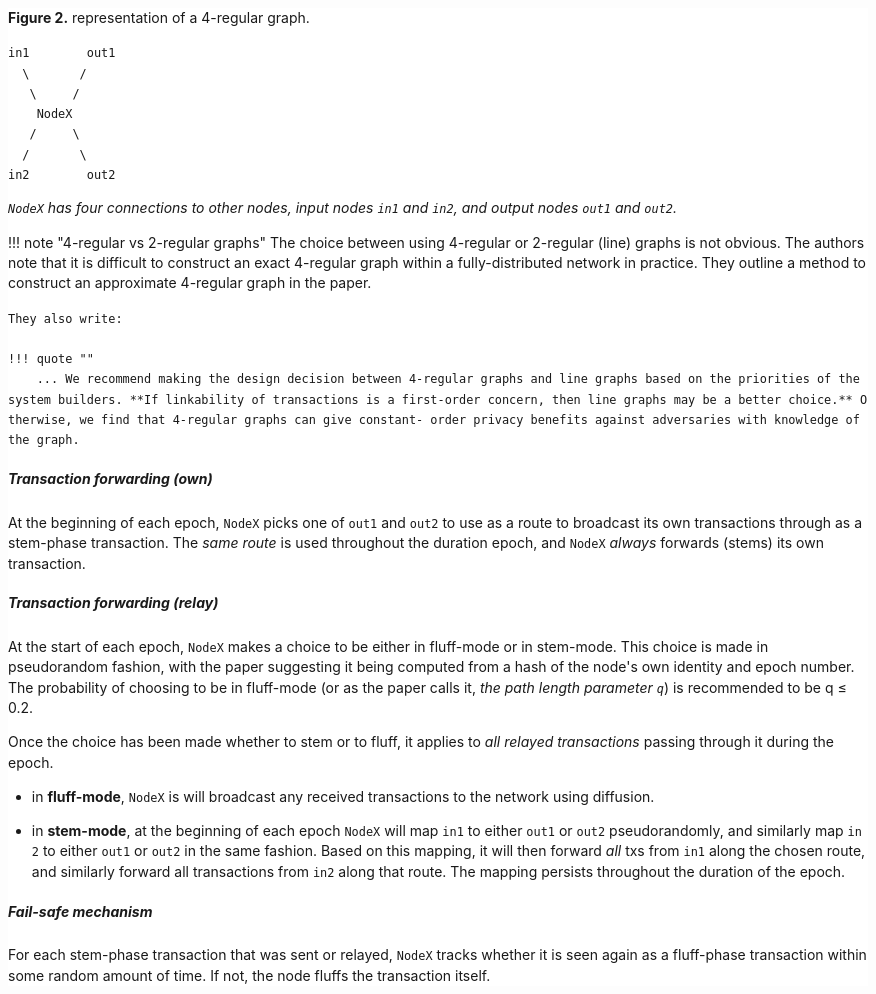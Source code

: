 **Figure 2.** representation of a 4-regular graph.
```
in1        out1
  \       /
   \     /
    NodeX
   /     \
  /       \
in2        out2
```
*`NodeX` has four connections to other nodes, input nodes `in1` and `in2`, and output nodes `out1` and `out2`.*

!!! note "4-regular vs 2-regular graphs"
    The choice between using 4-regular or 2-regular (line) graphs is not obvious. The authors note that it is difficult to construct an exact 4-regular graph within a fully-distributed network in practice. They outline a method to construct an approximate 4-regular graph in the paper.

    They also write:

    !!! quote ""
        ... We recommend making the design decision between 4-regular graphs and line graphs based on the priorities of the system builders. **If linkability of transactions is a first-order concern, then line graphs may be a better choice.** Otherwise, we find that 4-regular graphs can give constant- order privacy benefits against adversaries with knowledge of the graph.

##### Transaction forwarding (own)

At the beginning of each epoch, `NodeX` picks one of `out1` and `out2` to use as a route to broadcast its own transactions through as a stem-phase transaction. The _same route_ is used throughout the duration epoch, and `NodeX` _always_ forwards (stems) its own transaction.

##### Transaction forwarding (relay)

At the start of each epoch, `NodeX` makes a choice to be either in fluff-mode or in stem-mode. This choice is made in pseudorandom fashion, with the paper suggesting it being computed from a hash of the node's own identity and epoch number. The probability of choosing to be in fluff-mode (or as the paper calls it, *the path length parameter `q`*) is recommended to be q ≤ 0.2.

Once the choice has been made whether to stem or to fluff, it applies to *all relayed transactions* passing through it during the epoch.

* in **fluff-mode**, `NodeX` is will broadcast any received transactions to the network using diffusion.

* in **stem-mode**, at the beginning of each epoch `NodeX` will map `in1` to either `out1` or `out2` pseudorandomly, and similarly map `in2` to either `out1` or `out2` in the same fashion. Based on this mapping, it will then forward *all* txs from `in1` along the chosen route, and similarly forward all transactions from `in2` along that route. The mapping persists throughout the duration of the epoch.

##### Fail-safe mechanism

For each stem-phase transaction that was sent or relayed, `NodeX` tracks whether it is seen again as a fluff-phase transaction within some random amount of time. If not, the node fluffs the transaction itself.
